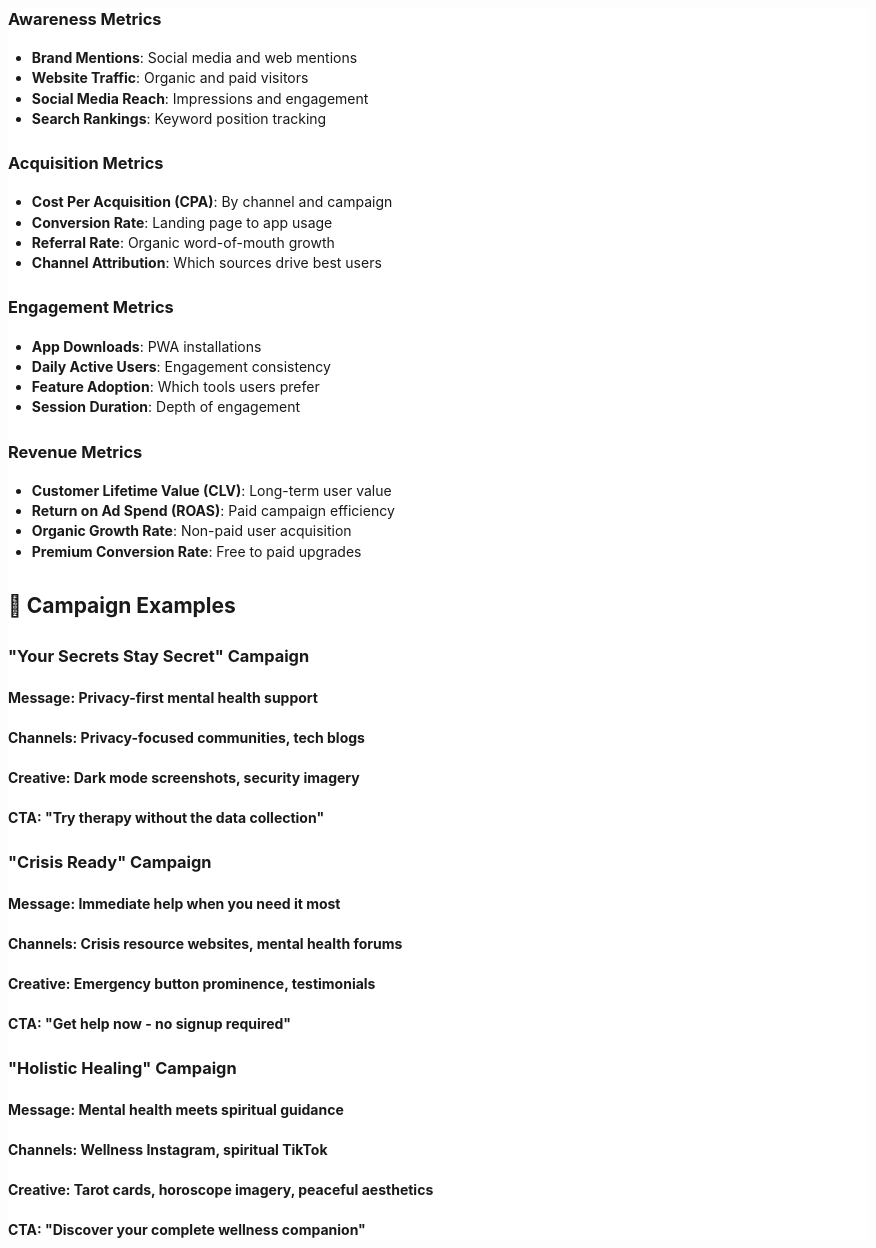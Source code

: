 ### **Awareness Metrics**
- **Brand Mentions**: Social media and web mentions
- **Website Traffic**: Organic and paid visitors
- **Social Media Reach**: Impressions and engagement
- **Search Rankings**: Keyword position tracking

### **Acquisition Metrics**
- **Cost Per Acquisition (CPA)**: By channel and campaign
- **Conversion Rate**: Landing page to app usage
- **Referral Rate**: Organic word-of-mouth growth
- **Channel Attribution**: Which sources drive best users

### **Engagement Metrics**
- **App Downloads**: PWA installations
- **Daily Active Users**: Engagement consistency
- **Feature Adoption**: Which tools users prefer
- **Session Duration**: Depth of engagement

### **Revenue Metrics**
- **Customer Lifetime Value (CLV)**: Long-term user value
- **Return on Ad Spend (ROAS)**: Paid campaign efficiency
- **Organic Growth Rate**: Non-paid user acquisition
- **Premium Conversion Rate**: Free to paid upgrades

## 🎯 **Campaign Examples**

### **"Your Secrets Stay Secret" Campaign**
#### **Message**: Privacy-first mental health support
#### **Channels**: Privacy-focused communities, tech blogs
#### **Creative**: Dark mode screenshots, security imagery
#### **CTA**: "Try therapy without the data collection"

### **"Crisis Ready" Campaign**
#### **Message**: Immediate help when you need it most
#### **Channels**: Crisis resource websites, mental health forums
#### **Creative**: Emergency button prominence, testimonials
#### **CTA**: "Get help now - no signup required"

### **"Holistic Healing" Campaign**
#### **Message**: Mental health meets spiritual guidance
#### **Channels**: Wellness Instagram, spiritual TikTok
#### **Creative**: Tarot cards, horoscope imagery, peaceful aesthetics
#### **CTA**: "Discover your complete wellness companion"
